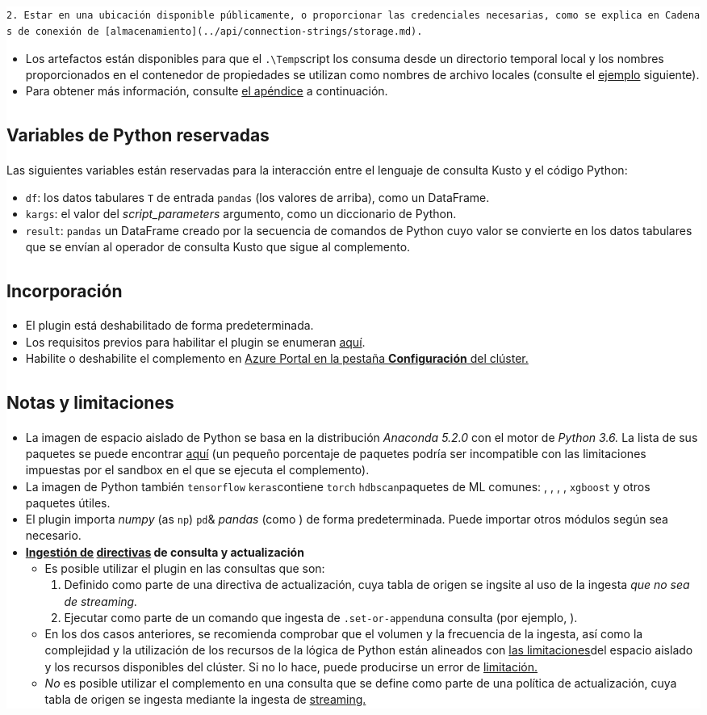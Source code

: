     2. Estar en una ubicación disponible públicamente, o proporcionar las credenciales necesarias, como se explica en Cadenas de conexión de [almacenamiento](../api/connection-strings/storage.md).
  * Los artefactos están disponibles para que el `.\Temp`script los consuma desde un directorio temporal local y los nombres proporcionados en el contenedor de propiedades se utilizan como nombres de archivo locales (consulte el [ejemplo](#examples) siguiente).
  * Para obtener más información, consulte [el apéndice](#appendix-installing-packages-for-the-python-plugin) a continuación.

## <a name="reserved-python-variables"></a>Variables de Python reservadas

Las siguientes variables están reservadas para la interacción entre el lenguaje de consulta Kusto y el código Python:

* `df`: los datos tabulares `T` de entrada `pandas` (los valores de arriba), como un DataFrame.
* `kargs`: el valor del *script_parameters* argumento, como un diccionario de Python.
* `result`: `pandas` un DataFrame creado por la secuencia de comandos de Python cuyo valor se convierte en los datos tabulares que se envían al operador de consulta Kusto que sigue al complemento.

## <a name="onboarding"></a>Incorporación

* El plugin está deshabilitado de forma predeterminada.
* Los requisitos previos para habilitar el plugin se enumeran [aquí](../concepts/sandboxes.md#prerequisites).
* Habilite o deshabilite el complemento en [Azure Portal en la pestaña **Configuración** del clúster.](https://docs.microsoft.com/azure/data-explorer/language-extensions)

## <a name="notes-and-limitations"></a>Notas y limitaciones

* La imagen de espacio aislado de Python se basa en la distribución *Anaconda 5.2.0* con el motor de *Python 3.6.*
  La lista de sus paquetes se puede encontrar [aquí](http://docs.anaconda.com/anaconda/packages/old-pkg-lists/5.2.0/py3.6_win-64/) (un pequeño porcentaje de paquetes podría ser incompatible con las limitaciones impuestas por el sandbox en el que se ejecuta el complemento).
* La imagen de Python también `tensorflow` `keras`contiene `torch` `hdbscan`paquetes de ML comunes: , , , , `xgboost` y otros paquetes útiles.
* El plugin importa *numpy* (as `np`) `pd`& *pandas* (como ) de forma predeterminada.  Puede importar otros módulos según sea necesario.
* **[Ingestión de](../management/data-ingestion/ingest-from-query.md) [directivas](../management/updatepolicy.md) de consulta y actualización**
  * Es posible utilizar el plugin en las consultas que son:
      1. Definido como parte de una directiva de actualización, cuya tabla de origen se ingsite al uso de la ingesta *que no sea de streaming.*
      2. Ejecutar como parte de un comando que ingesta de `.set-or-append`una consulta (por ejemplo, ).
  * En los dos casos anteriores, se recomienda comprobar que el volumen y la frecuencia de la ingesta, así como la complejidad y la utilización de los recursos de la lógica de Python están alineados con [las limitaciones](../concepts/sandboxes.md#limitations)del espacio aislado y los recursos disponibles del clúster.
    Si no lo hace, puede producirse un error de [limitación.](../concepts/sandboxes.md#errors)
  * *No* es posible utilizar el complemento en una consulta que se define como parte de una política de actualización, cuya tabla de origen se ingesta mediante la ingesta de [streaming.](https://docs.microsoft.com/azure/data-explorer/ingest-data-streaming)
